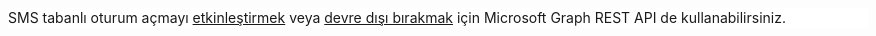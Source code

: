 SMS tabanlı oturum açmayı [etkinleştirmek][rest-enable] veya [devre dışı bırakmak][rest-disable] için Microsoft Graph REST API de kullanabilirsiniz.


[create-azure-ad-tenant]: ../fundamentals/sign-up-organization.md
[associate-azure-ad-tenant]: ../fundamentals/active-directory-how-subscriptions-associated-directory.md
[concepts-passwordless]: concept-authentication-passwordless.md
[tutorial-azure-mfa]: tutorial-enable-azure-mfa.md
[tutorial-sspr]: tutorial-enable-sspr.md
[rest-enable]: /graph/api/phoneauthenticationmethod-enablesmssignin?tabs=http
[rest-disable]: /graph/api/phoneauthenticationmethod-disablesmssignin?tabs=http


[azure-portal]: https://portal.azure.com
[office]: https://www.office.com
[m365-firstline-workers-licensing]: https://www.microsoft.com/licensing/news/m365-firstline-workers
[azuread-licensing]: https://azure.microsoft.com/pricing/details/active-directory/
[ems-licensing]: https://www.microsoft.com/microsoft-365/enterprise-mobility-security/compare-plans-and-pricing
[m365-licensing]: https://www.microsoft.com/microsoft-365/compare-microsoft-365-enterprise-plans
[o365-f1]: https://www.microsoft.com/microsoft-365/business/office-365-f1?market=af
[o365-f3]: https://www.microsoft.com/microsoft-365/business/office-365-f3?activetab=pivot%3aoverviewtab
